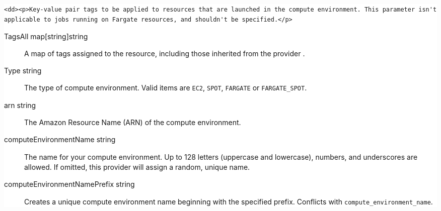     <dd><p>Key-value pair tags to be applied to resources that are launched in the compute environment. This parameter isn't applicable to jobs running on Fargate resources, and shouldn't be specified.</p>
</dd><dt class="property-optional"
            title="Optional">
        <span id="state_tagsall_go">
<a data-swiftype-name="resource-property" data-swiftype-type="text" href="#state_tagsall_go" style="color: inherit; text-decoration: inherit;">Tags<wbr>All</a>
</span>
        <span class="property-indicator"></span>
        <span class="property-type">map[string]string</span>
    </dt>
    <dd><p>A map of tags assigned to the resource, including those inherited from the provider .</p>
</dd><dt class="property-optional"
            title="Optional">
        <span id="state_type_go">
<a data-swiftype-name="resource-property" data-swiftype-type="text" href="#state_type_go" style="color: inherit; text-decoration: inherit;">Type</a>
</span>
        <span class="property-indicator"></span>
        <span class="property-type">string</span>
    </dt>
    <dd><p>The type of compute environment. Valid items are <code>EC2</code>, <code>SPOT</code>, <code>FARGATE</code> or <code>FARGATE_SPOT</code>.</p>
</dd></dl>
</pulumi-choosable>
</div>

<div>
<pulumi-choosable type="language" values="javascript,typescript">
<dl class="resources-properties"><dt class="property-optional"
            title="Optional">
        <span id="state_arn_nodejs">
<a data-swiftype-name="resource-property" data-swiftype-type="text" href="#state_arn_nodejs" style="color: inherit; text-decoration: inherit;">arn</a>
</span>
        <span class="property-indicator"></span>
        <span class="property-type">string</span>
    </dt>
    <dd><p>The Amazon Resource Name (ARN) of the compute environment.</p>
</dd><dt class="property-optional"
            title="Optional">
        <span id="state_computeenvironmentname_nodejs">
<a data-swiftype-name="resource-property" data-swiftype-type="text" href="#state_computeenvironmentname_nodejs" style="color: inherit; text-decoration: inherit;">compute<wbr>Environment<wbr>Name</a>
</span>
        <span class="property-indicator"></span>
        <span class="property-type">string</span>
    </dt>
    <dd><p>The name for your compute environment. Up to 128 letters (uppercase and lowercase), numbers, and underscores are allowed. If omitted, this provider will assign a random, unique name.</p>
</dd><dt class="property-optional"
            title="Optional">
        <span id="state_computeenvironmentnameprefix_nodejs">
<a data-swiftype-name="resource-property" data-swiftype-type="text" href="#state_computeenvironmentnameprefix_nodejs" style="color: inherit; text-decoration: inherit;">compute<wbr>Environment<wbr>Name<wbr>Prefix</a>
</span>
        <span class="property-indicator"></span>
        <span class="property-type">string</span>
    </dt>
    <dd><p>Creates a unique compute environment name beginning with the specified prefix. Conflicts with <code>compute_environment_name</code>.</p>
</dd><dt class="property-optional"